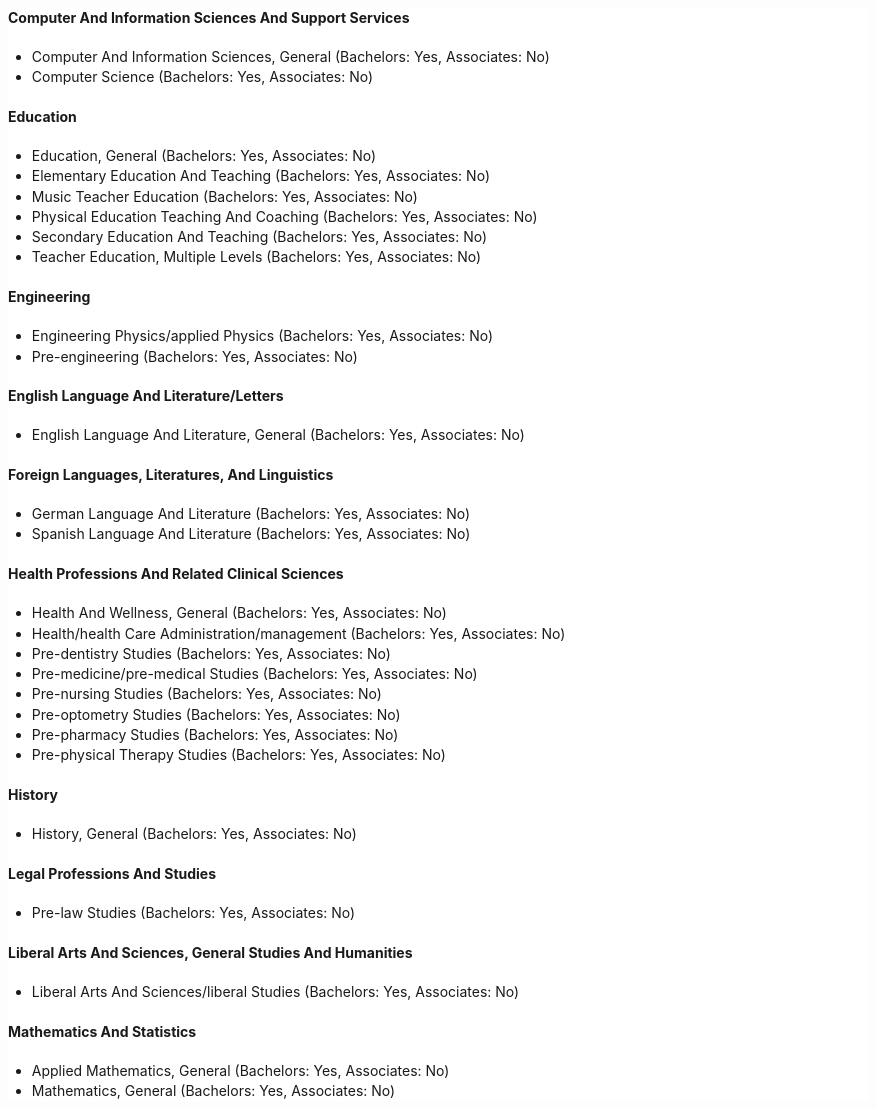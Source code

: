 #### Computer And Information Sciences And Support Services

- Computer And Information Sciences, General (Bachelors: Yes, Associates: No)
- Computer Science (Bachelors: Yes, Associates: No)

#### Education

- Education, General (Bachelors: Yes, Associates: No)
- Elementary Education And Teaching (Bachelors: Yes, Associates: No)
- Music Teacher Education (Bachelors: Yes, Associates: No)
- Physical Education Teaching And Coaching (Bachelors: Yes, Associates: No)
- Secondary Education And Teaching (Bachelors: Yes, Associates: No)
- Teacher Education, Multiple Levels (Bachelors: Yes, Associates: No)

#### Engineering

- Engineering Physics/applied Physics (Bachelors: Yes, Associates: No)
- Pre-engineering (Bachelors: Yes, Associates: No)

#### English Language And Literature/Letters

- English Language And Literature, General (Bachelors: Yes, Associates: No)

#### Foreign Languages, Literatures, And Linguistics

- German Language And Literature (Bachelors: Yes, Associates: No)
- Spanish Language And Literature (Bachelors: Yes, Associates: No)

#### Health Professions And Related Clinical Sciences

- Health And Wellness, General (Bachelors: Yes, Associates: No)
- Health/health Care Administration/management (Bachelors: Yes, Associates: No)
- Pre-dentistry Studies (Bachelors: Yes, Associates: No)
- Pre-medicine/pre-medical Studies (Bachelors: Yes, Associates: No)
- Pre-nursing Studies (Bachelors: Yes, Associates: No)
- Pre-optometry Studies (Bachelors: Yes, Associates: No)
- Pre-pharmacy Studies (Bachelors: Yes, Associates: No)
- Pre-physical Therapy Studies (Bachelors: Yes, Associates: No)

#### History

- History, General (Bachelors: Yes, Associates: No)

#### Legal Professions And Studies

- Pre-law Studies (Bachelors: Yes, Associates: No)

#### Liberal Arts And Sciences, General Studies And Humanities

- Liberal Arts And Sciences/liberal Studies (Bachelors: Yes, Associates: No)

#### Mathematics And Statistics

- Applied Mathematics, General (Bachelors: Yes, Associates: No)
- Mathematics, General (Bachelors: Yes, Associates: No)
